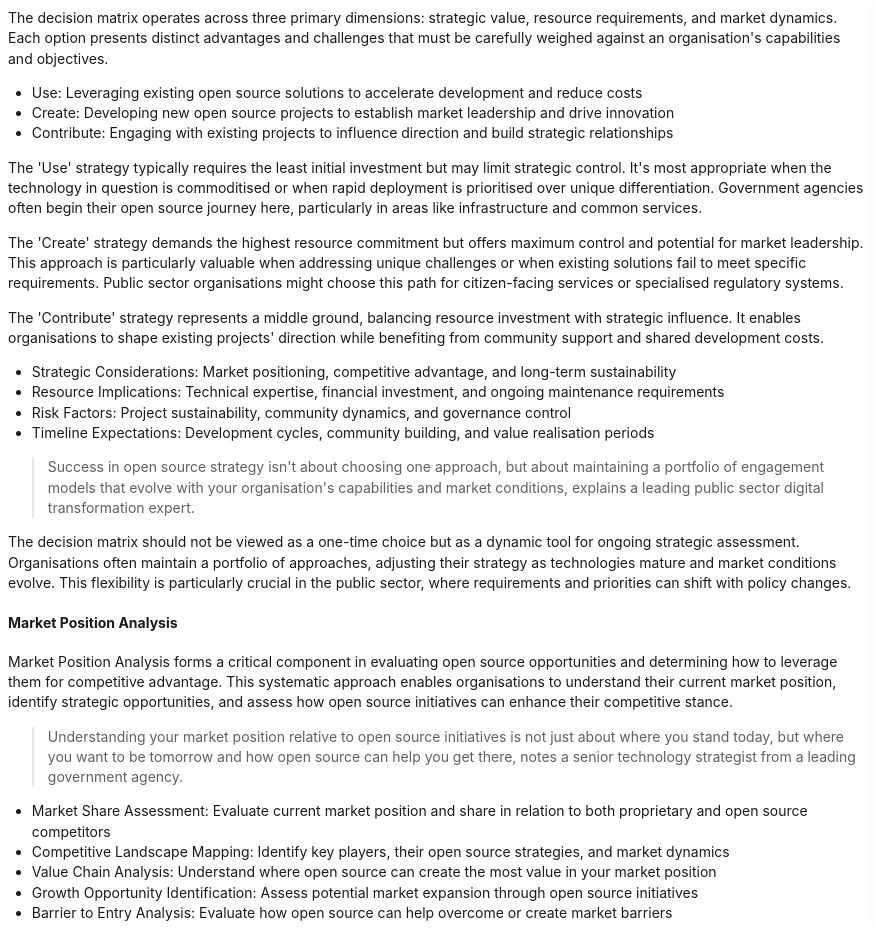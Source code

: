 The decision matrix operates across three primary dimensions: strategic value, resource requirements, and market dynamics. Each option presents distinct advantages and challenges that must be carefully weighed against an organisation's capabilities and objectives.

- Use: Leveraging existing open source solutions to accelerate development and reduce costs
- Create: Developing new open source projects to establish market leadership and drive innovation
- Contribute: Engaging with existing projects to influence direction and build strategic relationships

The 'Use' strategy typically requires the least initial investment but may limit strategic control. It's most appropriate when the technology in question is commoditised or when rapid deployment is prioritised over unique differentiation. Government agencies often begin their open source journey here, particularly in areas like infrastructure and common services.

The 'Create' strategy demands the highest resource commitment but offers maximum control and potential for market leadership. This approach is particularly valuable when addressing unique challenges or when existing solutions fail to meet specific requirements. Public sector organisations might choose this path for citizen-facing services or specialised regulatory systems.

The 'Contribute' strategy represents a middle ground, balancing resource investment with strategic influence. It enables organisations to shape existing projects' direction while benefiting from community support and shared development costs.

- Strategic Considerations: Market positioning, competitive advantage, and long-term sustainability
- Resource Implications: Technical expertise, financial investment, and ongoing maintenance requirements
- Risk Factors: Project sustainability, community dynamics, and governance control
- Timeline Expectations: Development cycles, community building, and value realisation periods

> Success in open source strategy isn't about choosing one approach, but about maintaining a portfolio of engagement models that evolve with your organisation's capabilities and market conditions, explains a leading public sector digital transformation expert.

The decision matrix should not be viewed as a one-time choice but as a dynamic tool for ongoing strategic assessment. Organisations often maintain a portfolio of approaches, adjusting their strategy as technologies mature and market conditions evolve. This flexibility is particularly crucial in the public sector, where requirements and priorities can shift with policy changes.



#### <a name="market-position-analysis"></a>Market Position Analysis

Market Position Analysis forms a critical component in evaluating open source opportunities and determining how to leverage them for competitive advantage. This systematic approach enables organisations to understand their current market position, identify strategic opportunities, and assess how open source initiatives can enhance their competitive stance.

> Understanding your market position relative to open source initiatives is not just about where you stand today, but where you want to be tomorrow and how open source can help you get there, notes a senior technology strategist from a leading government agency.

- Market Share Assessment: Evaluate current market position and share in relation to both proprietary and open source competitors
- Competitive Landscape Mapping: Identify key players, their open source strategies, and market dynamics
- Value Chain Analysis: Understand where open source can create the most value in your market position
- Growth Opportunity Identification: Assess potential market expansion through open source initiatives
- Barrier to Entry Analysis: Evaluate how open source can help overcome or create market barriers
